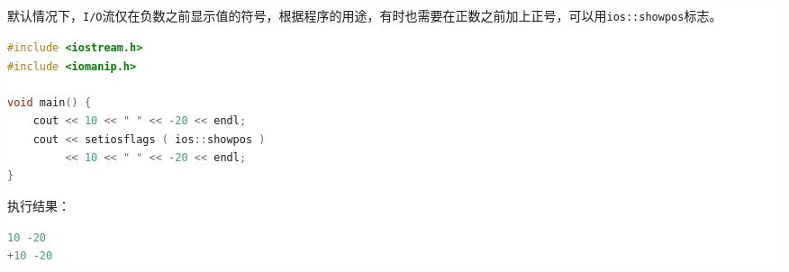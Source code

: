 默认情况下，`I/O`流仅在负数之前显示值的符号，根据程序的用途，有时也需要在正数之前加上正号，可以用`ios::showpos`标志。

``` cpp
#include <iostream.h>
#include <iomanip.h>

void main() {
    cout << 10 << " " << -20 << endl;
    cout << setiosflags ( ios::showpos )
         << 10 << " " << -20 << endl;
}
```

执行结果：

``` cpp
10 -20
+10 -20
```